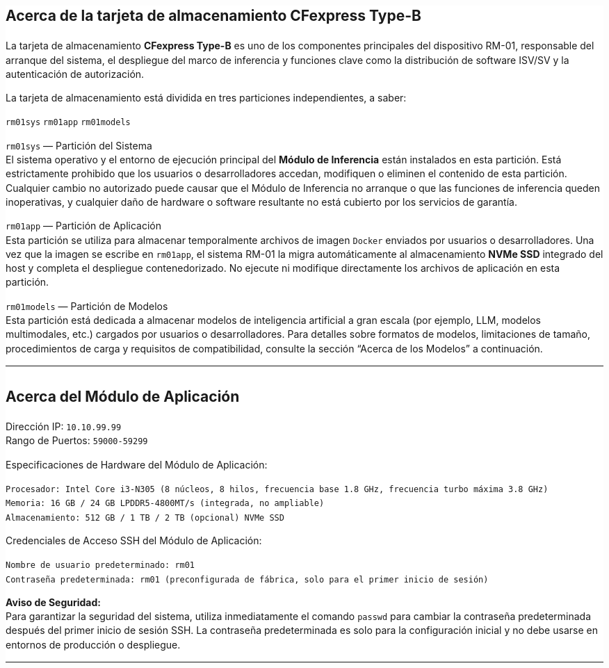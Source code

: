 
## Acerca de la tarjeta de almacenamiento **CFexpress Type-B**

La tarjeta de almacenamiento **CFexpress Type-B** es uno de los componentes principales del dispositivo RM-01, responsable del arranque del sistema, el despliegue del marco de inferencia y funciones clave como la distribución de software ISV/SV y la autenticación de autorización.

La tarjeta de almacenamiento está dividida en tres particiones independientes, a saber:

`rm01sys` `rm01app` `rm01models`

`rm01sys` — Partición del Sistema  
El sistema operativo y el entorno de ejecución principal del **Módulo de Inferencia** están instalados en esta partición. Está estrictamente prohibido que los usuarios o desarrolladores accedan, modifiquen o eliminen el contenido de esta partición. Cualquier cambio no autorizado puede causar que el Módulo de Inferencia no arranque o que las funciones de inferencia queden inoperativas, y cualquier daño de hardware o software resultante no está cubierto por los servicios de garantía.

`rm01app` — Partición de Aplicación  
Esta partición se utiliza para almacenar temporalmente archivos de imagen `Docker` enviados por usuarios o desarrolladores. Una vez que la imagen se escribe en `rm01app`, el sistema RM-01 la migra automáticamente al almacenamiento **NVMe SSD** integrado del host y completa el despliegue contenedorizado. No ejecute ni modifique directamente los archivos de aplicación en esta partición.

`rm01models` — Partición de Modelos  
Esta partición está dedicada a almacenar modelos de inteligencia artificial a gran escala (por ejemplo, LLM, modelos multimodales, etc.) cargados por usuarios o desarrolladores. Para detalles sobre formatos de modelos, limitaciones de tamaño, procedimientos de carga y requisitos de compatibilidad, consulte la sección “Acerca de los Modelos” a continuación.

---

## Acerca del Módulo de Aplicación

Dirección IP: `10.10.99.99`  
Rango de Puertos: `59000-59299`

Especificaciones de Hardware del Módulo de Aplicación:

```
Procesador: Intel Core i3-N305 (8 núcleos, 8 hilos, frecuencia base 1.8 GHz, frecuencia turbo máxima 3.8 GHz)  
Memoria: 16 GB / 24 GB LPDDR5-4800MT/s (integrada, no ampliable)  
Almacenamiento: 512 GB / 1 TB / 2 TB (opcional) NVMe SSD  
```

Credenciales de Acceso SSH del Módulo de Aplicación:

```
Nombre de usuario predeterminado: rm01  
Contraseña predeterminada: rm01 (preconfigurada de fábrica, solo para el primer inicio de sesión)  
```

**Aviso de Seguridad:**  
Para garantizar la seguridad del sistema, utiliza inmediatamente el comando `passwd` para cambiar la contraseña predeterminada después del primer inicio de sesión SSH. La contraseña predeterminada es solo para la configuración inicial y no debe usarse en entornos de producción o despliegue.

---